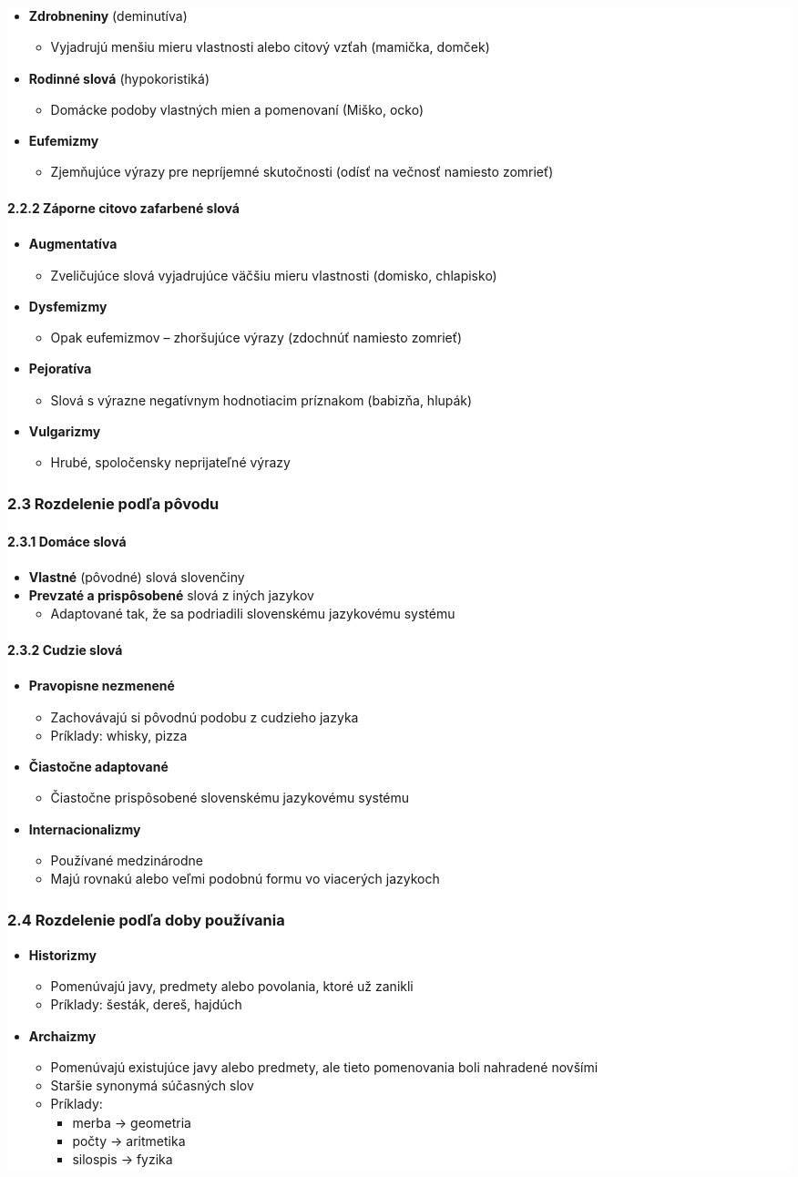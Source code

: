- **Zdrobneniny** (deminutíva)
  - Vyjadrujú menšiu mieru vlastnosti alebo citový vzťah (mamička, domček)

- **Rodinné slová** (hypokoristiká)
  - Domácke podoby vlastných mien a pomenovaní (Miško, ocko)

- **Eufemizmy**
  - Zjemňujúce výrazy pre nepríjemné skutočnosti (odísť na večnosť namiesto zomrieť)

#### 2.2.2 Záporne citovo zafarbené slová

- **Augmentatíva**
  - Zveličujúce slová vyjadrujúce väčšiu mieru vlastnosti (domisko, chlapisko)

- **Dysfemizmy**
  - Opak eufemizmov – zhoršujúce výrazy (zdochnúť namiesto zomrieť)

- **Pejoratíva**
  - Slová s výrazne negatívnym hodnotiacim príznakom (babizňa, hlupák)

- **Vulgarizmy**
  - Hrubé, spoločensky neprijateľné výrazy

### 2.3 Rozdelenie podľa pôvodu

#### 2.3.1 Domáce slová

- **Vlastné** (pôvodné) slová slovenčiny
- **Prevzaté a prispôsobené** slová z iných jazykov
  - Adaptované tak, že sa podriadili slovenskému jazykovému systému

#### 2.3.2 Cudzie slová

- **Pravopisne nezmenené**
  - Zachovávajú si pôvodnú podobu z cudzieho jazyka
  - Príklady: whisky, pizza

- **Čiastočne adaptované**
  - Čiastočne prispôsobené slovenskému jazykovému systému

- **Internacionalizmy**
  - Používané medzinárodne
  - Majú rovnakú alebo veľmi podobnú formu vo viacerých jazykoch

### 2.4 Rozdelenie podľa doby používania

- **Historizmy**
  - Pomenúvajú javy, predmety alebo povolania, ktoré už zanikli
  - Príklady: šesták, dereš, hajdúch

- **Archaizmy**
  - Pomenúvajú existujúce javy alebo predmety, ale tieto pomenovania boli nahradené novšími
  - Staršie synonymá súčasných slov
  - Príklady:
    - merba → geometria
    - počty → aritmetika
    - silospis → fyzika
